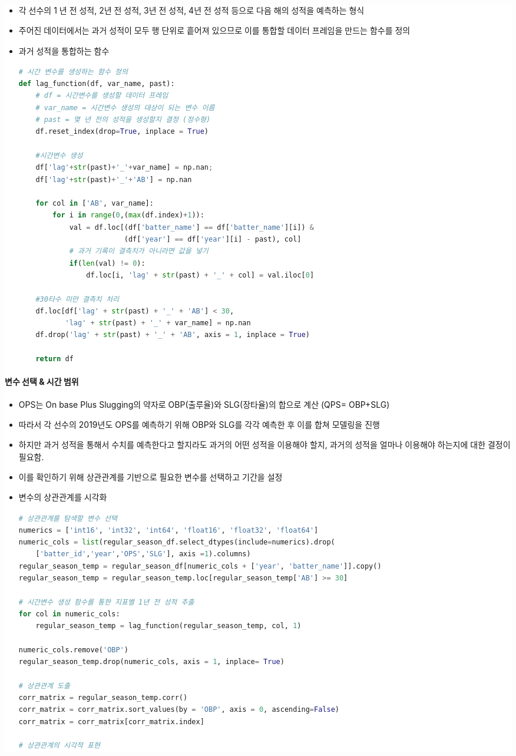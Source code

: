 * 각 선수의 1 년 전 성적, 2년 전 성적, 3년 전 성적, 4년 전 성적 등으로 다음 해의 성적을 예측하는 형식

* 주어진 데이터에서는 과거 성적이 모두 행 단위로 흩어져 있으므로 이를 통합할 데이터 프레임을 만드는 함수를 정의

* 과거 성적을 통합하는 함수

  ```python
  # 시간 변수를 생성하는 함수 정의
  def lag_function(df, var_name, past):
      # df = 시간변수를 생성할 데이터 프레임
      # var_name = 시간변수 생성의 대상이 되는 변수 이름
      # past = 몇 년 전의 성적을 생성할지 결정 (정수형)
      df.reset_index(drop=True, inplace = True)
      
      #시간변수 생성
      df['lag'+str(past)+'_'+var_name] = np.nan;
      df['lag'+str(past)+'_'+'AB'] = np.nan
      
      for col in ['AB', var_name]:
          for i in range(0,(max(df.index)+1)):
              val = df.loc[(df['batter_name'] == df['batter_name'][i]) & 
                           (df['year'] == df['year'][i] - past), col]
              # 과거 기록이 결측치가 아니라면 값을 넣기
              if(len(val) != 0):
                  df.loc[i, 'lag' + str(past) + '_' + col] = val.iloc[0]
  
      #30타수 미만 결측치 처리
      df.loc[df['lag' + str(past) + '_' + 'AB'] < 30, 
             'lag' + str(past) + '_' + var_name] = np.nan
      df.drop('lag' + str(past) + '_' + 'AB', axis = 1, inplace = True)
  
      return df
  ```

#### 변수 선택 & 시간 범위

* OPS는 On base Plus Slugging의 약자로 OBP(출루율)와 SLG(장타율)의 합으로 계산
  (QPS= OBP+SLG)

* 따라서 각 선수의 2019년도 OPS를 예측하기 위해 OBP와 SLG를 각각 예측한 후 이를 합쳐 모델링을 진행

* 하지만 과거 성적을 통해서 수치를 예측한다고 할지라도 과거의 어떤 성적을 이용해야 할지, 과거의 성적을 얼마나 이용해야 하는지에 대한 결정이 필요함.

* 이를 확인하기 위해 상관관계를 기반으로 필요한 변수를 선택하고 기간을 설정

* 변수의 상관관계를 시각화

  ```python
  # 상관관계를 탐색할 변수 선택
  numerics = ['int16', 'int32', 'int64', 'float16', 'float32', 'float64']
  numeric_cols = list(regular_season_df.select_dtypes(include=numerics).drop(
      ['batter_id','year','OPS','SLG'], axis =1).columns)
  regular_season_temp = regular_season_df[numeric_cols + ['year', 'batter_name']].copy()
  regular_season_temp = regular_season_temp.loc[regular_season_temp['AB'] >= 30]
  
  # 시간변수 생성 함수를 통한 지표별 1년 전 성적 추출
  for col in numeric_cols:
      regular_season_temp = lag_function(regular_season_temp, col, 1)
  
  numeric_cols.remove('OBP')
  regular_season_temp.drop(numeric_cols, axis = 1, inplace= True)
  
  # 상관관계 도출
  corr_matrix = regular_season_temp.corr()
  corr_matrix = corr_matrix.sort_values(by = 'OBP', axis = 0, ascending=False)
  corr_matrix = corr_matrix[corr_matrix.index]
  
  # 상관관계의 시각적 표현
  ```